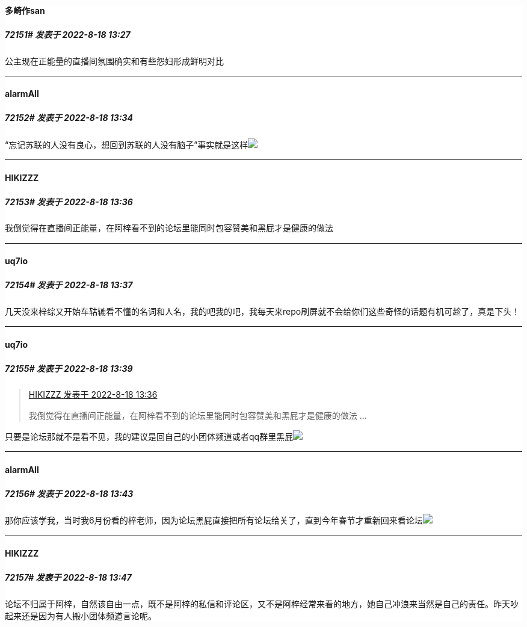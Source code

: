 ####  多崎作san  
##### 72151#       发表于 2022-8-18 13:27

公主现在正能量的直播间氛围确实和有些怨妇形成鲜明对比



*****

####  alarmAll  
##### 72152#       发表于 2022-8-18 13:34

“忘记苏联的人没有良心，想回到苏联的人没有脑子”事实就是这样<img src="https://static.saraba1st.com/image/smiley/face2017/068.png" referrerpolicy="no-referrer">

*****

####  HIKIZZZ  
##### 72153#       发表于 2022-8-18 13:36

我倒觉得在直播间正能量，在阿梓看不到的论坛里能同时包容赞美和黑屁才是健康的做法

*****

####  uq7io  
##### 72154#       发表于 2022-8-18 13:37

几天没来梓综又开始车轱辘看不懂的名词和人名，我的吧我的吧，我每天来repo刷屏就不会给你们这些奇怪的话题有机可趁了，真是下头！

*****

####  uq7io  
##### 72155#       发表于 2022-8-18 13:39

<blockquote><a href="httphttps://bbs.saraba1st.com/2b/forum.php?mod=redirect&amp;goto=findpost&amp;pid=57117288&amp;ptid=2040827" target="_blank">HIKIZZZ 发表于 2022-8-18 13:36</a>

我倒觉得在直播间正能量，在阿梓看不到的论坛里能同时包容赞美和黑屁才是健康的做法 ...</blockquote>
只要是论坛那就不是看不见，我的建议是回自己的小团体频道或者qq群里黑屁<img src="https://static.saraba1st.com/image/smiley/face2017/259.png" referrerpolicy="no-referrer">



*****

####  alarmAll  
##### 72156#       发表于 2022-8-18 13:43

那你应该学我，当时我6月份看的梓老师，因为论坛黑屁直接把所有论坛给关了，直到今年春节才重新回来看论坛<img src="https://static.saraba1st.com/image/smiley/face2017/067.png" referrerpolicy="no-referrer">

*****

####  HIKIZZZ  
##### 72157#       发表于 2022-8-18 13:47

论坛不归属于阿梓，自然该自由一点，既不是阿梓的私信和评论区，又不是阿梓经常来看的地方，她自己冲浪来当然是自己的责任。昨天吵起来还是因为有人搬小团体频道言论呢。
